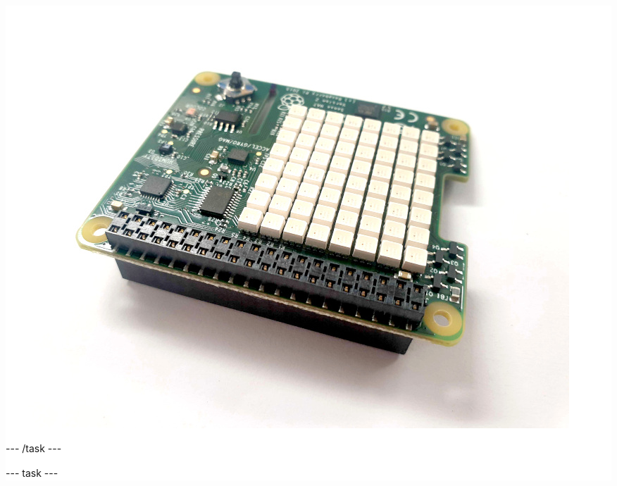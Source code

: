 ![Photo of regular header inserted through the Sense HAT.](images/front_sense_hat_regular_header.jpg)
</div>
--- /task ---

<div class="camera_step">

--- task ---